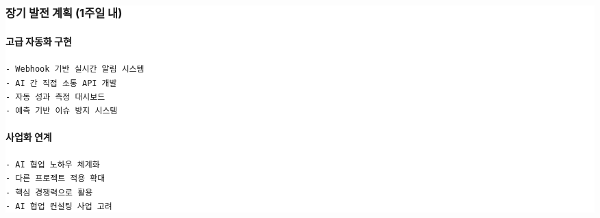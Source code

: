 ### **장기 발전 계획 (1주일 내)**

#### **고급 자동화 구현**
```
- Webhook 기반 실시간 알림 시스템
- AI 간 직접 소통 API 개발
- 자동 성과 측정 대시보드
- 예측 기반 이슈 방지 시스템
```

#### **사업화 연계**
```
- AI 협업 노하우 체계화
- 다른 프로젝트 적용 확대
- 핵심 경쟁력으로 활용
- AI 협업 컨설팅 사업 고려
```